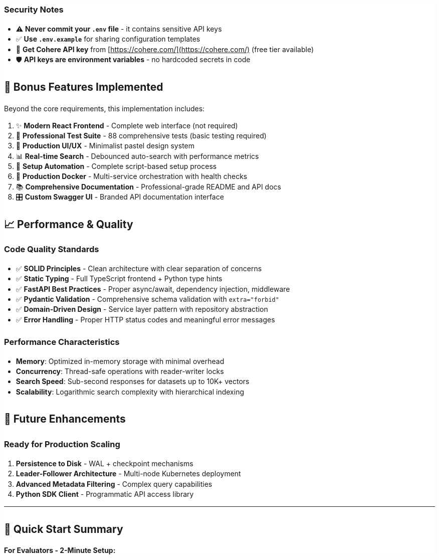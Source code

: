 ### Security Notes
- ⚠️ **Never commit your `.env` file** - it contains sensitive API keys
- ✅ **Use `.env.example`** for sharing configuration templates
- 🔑 **Get Cohere API key** from [https://cohere.com/](https://cohere.com/) (free tier available)
- 🛡️ **API keys are environment variables** - no hardcoded secrets in code

## 🎯 Bonus Features Implemented

Beyond the core requirements, this implementation includes:

1. ✨ **Modern React Frontend** - Complete web interface (not required)
2. 🧪 **Professional Test Suite** - 88 comprehensive tests (basic testing required)  
3. 🎨 **Production UI/UX** - Minimalist pastel design system
4. 📊 **Real-time Search** - Debounced auto-search with performance metrics
5. 🔧 **Setup Automation** - Complete script-based setup process
6. 🐳 **Production Docker** - Multi-service orchestration with health checks
7. 📚 **Comprehensive Documentation** - Professional-grade README and API docs
8. 🎛️ **Custom Swagger UI** - Branded API documentation interface

## 📈 Performance & Quality

### Code Quality Standards
- ✅ **SOLID Principles** - Clean architecture with clear separation of concerns
- ✅ **Static Typing** - Full TypeScript frontend + Python type hints  
- ✅ **FastAPI Best Practices** - Proper async/await, dependency injection, middleware
- ✅ **Pydantic Validation** - Comprehensive schema validation with `extra="forbid"`
- ✅ **Domain-Driven Design** - Service layer pattern with repository abstraction
- ✅ **Error Handling** - Proper HTTP status codes and meaningful error messages

### Performance Characteristics
- **Memory**: Optimized in-memory storage with minimal overhead
- **Concurrency**: Thread-safe operations with reader-writer locks
- **Search Speed**: Sub-second responses for datasets up to 10K+ vectors
- **Scalability**: Logarithmic search complexity with hierarchical indexing

## 🔮 Future Enhancements

### Ready for Production Scaling
1. **Persistence to Disk** - WAL + checkpoint mechanisms
2. **Leader-Follower Architecture** - Multi-node Kubernetes deployment
3. **Advanced Metadata Filtering** - Complex query capabilities  
4. **Python SDK Client** - Programmatic API access library

---

## 🎉 Quick Start Summary

**For Evaluators - 2-Minute Setup:**
